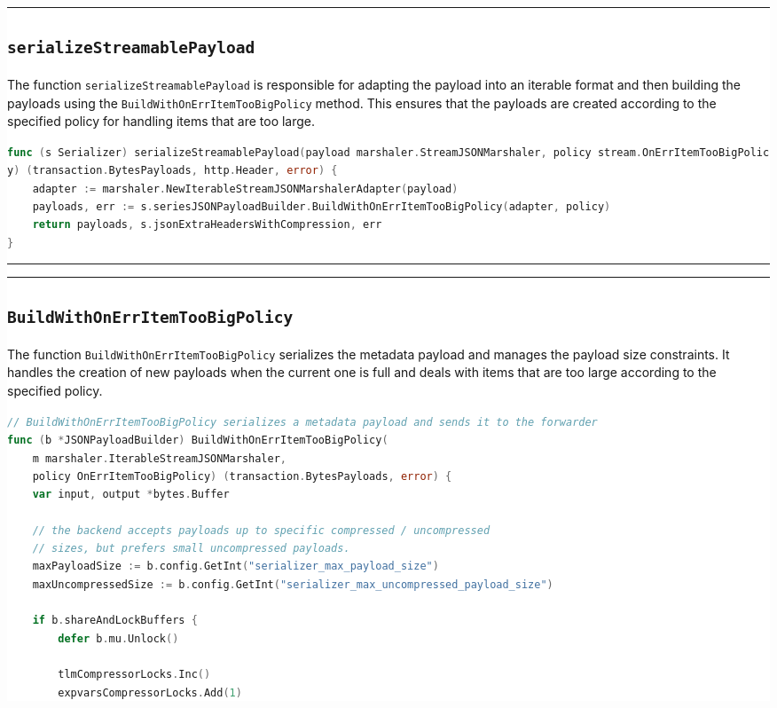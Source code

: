 
</SwmSnippet>

<SwmSnippet path="/pkg/serializer/serializer.go" line="230">

---

## <SwmToken path="pkg/serializer/serializer.go" pos="230:8:8" line-data="func (s Serializer) serializeStreamablePayload(payload marshaler.StreamJSONMarshaler, policy stream.OnErrItemTooBigPolicy) (transaction.BytesPayloads, http.Header, error) {">`serializeStreamablePayload`</SwmToken>

The function <SwmToken path="pkg/serializer/serializer.go" pos="230:8:8" line-data="func (s Serializer) serializeStreamablePayload(payload marshaler.StreamJSONMarshaler, policy stream.OnErrItemTooBigPolicy) (transaction.BytesPayloads, http.Header, error) {">`serializeStreamablePayload`</SwmToken> is responsible for adapting the payload into an iterable format and then building the payloads using the <SwmToken path="pkg/serializer/serializer.go" pos="232:12:12" line-data="	payloads, err := s.seriesJSONPayloadBuilder.BuildWithOnErrItemTooBigPolicy(adapter, policy)">`BuildWithOnErrItemTooBigPolicy`</SwmToken> method. This ensures that the payloads are created according to the specified policy for handling items that are too large.

```go
func (s Serializer) serializeStreamablePayload(payload marshaler.StreamJSONMarshaler, policy stream.OnErrItemTooBigPolicy) (transaction.BytesPayloads, http.Header, error) {
	adapter := marshaler.NewIterableStreamJSONMarshalerAdapter(payload)
	payloads, err := s.seriesJSONPayloadBuilder.BuildWithOnErrItemTooBigPolicy(adapter, policy)
	return payloads, s.jsonExtraHeadersWithCompression, err
}
```

---

</SwmSnippet>

<SwmSnippet path="/pkg/serializer/internal/stream/json_payload_builder.go" line="107">

---

## <SwmToken path="pkg/serializer/internal/stream/json_payload_builder.go" pos="107:2:2" line-data="// BuildWithOnErrItemTooBigPolicy serializes a metadata payload and sends it to the forwarder">`BuildWithOnErrItemTooBigPolicy`</SwmToken>

The function <SwmToken path="pkg/serializer/internal/stream/json_payload_builder.go" pos="107:2:2" line-data="// BuildWithOnErrItemTooBigPolicy serializes a metadata payload and sends it to the forwarder">`BuildWithOnErrItemTooBigPolicy`</SwmToken> serializes the metadata payload and manages the payload size constraints. It handles the creation of new payloads when the current one is full and deals with items that are too large according to the specified policy.

```go
// BuildWithOnErrItemTooBigPolicy serializes a metadata payload and sends it to the forwarder
func (b *JSONPayloadBuilder) BuildWithOnErrItemTooBigPolicy(
	m marshaler.IterableStreamJSONMarshaler,
	policy OnErrItemTooBigPolicy) (transaction.BytesPayloads, error) {
	var input, output *bytes.Buffer

	// the backend accepts payloads up to specific compressed / uncompressed
	// sizes, but prefers small uncompressed payloads.
	maxPayloadSize := b.config.GetInt("serializer_max_payload_size")
	maxUncompressedSize := b.config.GetInt("serializer_max_uncompressed_payload_size")

	if b.shareAndLockBuffers {
		defer b.mu.Unlock()

		tlmCompressorLocks.Inc()
		expvarsCompressorLocks.Add(1)
```